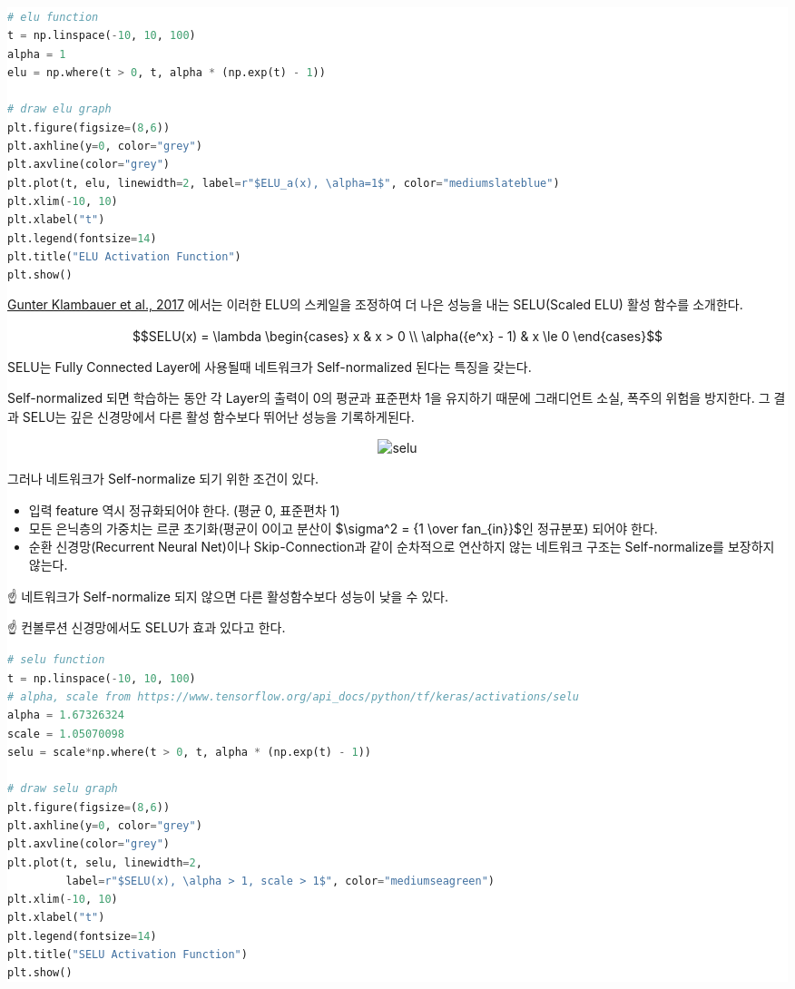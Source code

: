```python
# elu function
t = np.linspace(-10, 10, 100)
alpha = 1
elu = np.where(t > 0, t, alpha * (np.exp(t) - 1))

# draw elu graph
plt.figure(figsize=(8,6))
plt.axhline(y=0, color="grey")
plt.axvline(color="grey")
plt.plot(t, elu, linewidth=2, label=r"$ELU_a(x), \alpha=1$", color="mediumslateblue")
plt.xlim(-10, 10)
plt.xlabel("t")
plt.legend(fontsize=14)
plt.title("ELU Activation Function")
plt.show()
```

[Gunter Klambauer et al., 2017](https://arxiv.org/pdf/1706.02515.pdf) 에서는 이러한 ELU의 스케일을 조정하여 더 나은 성능을 내는 SELU(Scaled ELU) 활성 함수를 소개한다. 

<span style="display:block;text-align:center">$$SELU(x) = \lambda \begin{cases} x & x > 0 \\ \alpha({e^x} - 1) & x \le 0 \end{cases}$$</span>

SELU는 Fully Connected Layer에 사용될때 네트워크가 Self-normalized 된다는 특징을 갖는다. 

Self-normalized 되면 학습하는 동안 각 Layer의 출력이 0의 평균과 표준편차 1을 유지하기 때문에 그래디언트 소실, 폭주의 위험을 방지한다.
그 결과 SELU는 깊은 신경망에서 다른 활성 함수보다 뛰어난 성능을 기록하게된다.

<span style="display:block;text-align:center">![selu](https://user-images.githubusercontent.com/59910975/115139254-c4e1a880-a06b-11eb-9fca-5f6e82094c67.png)</span>

그러나 네트워크가 Self-normalize 되기 위한 조건이 있다.

- 입력 feature 역시 정규화되어야 한다. (평균 0, 표준편차 1)
- 모든 은닉층의 가중치는 르쿤 초기화(평균이 0이고 분산이 $\sigma^2 = {1 \over fan_{in}}$인 정규분포) 되어야 한다.
- 순환 신경망(Recurrent Neural Net)이나 Skip-Connection과 같이 순차적으로 연산하지 않는 네트워크 구조는 Self-normalize를 보장하지 않는다.

  
  
☝ 네트워크가 Self-normalize 되지 않으면 다른 활성함수보다 성능이 낮을 수 있다.

☝ 컨볼루션 신경망에서도 SELU가 효과 있다고 한다.

```python
# selu function
t = np.linspace(-10, 10, 100)
# alpha, scale from https://www.tensorflow.org/api_docs/python/tf/keras/activations/selu
alpha = 1.67326324
scale = 1.05070098
selu = scale*np.where(t > 0, t, alpha * (np.exp(t) - 1))

# draw selu graph
plt.figure(figsize=(8,6))
plt.axhline(y=0, color="grey")
plt.axvline(color="grey")
plt.plot(t, selu, linewidth=2, 
         label=r"$SELU(x), \alpha > 1, scale > 1$", color="mediumseagreen")
plt.xlim(-10, 10)
plt.xlabel("t")
plt.legend(fontsize=14)
plt.title("SELU Activation Function")
plt.show()
```
